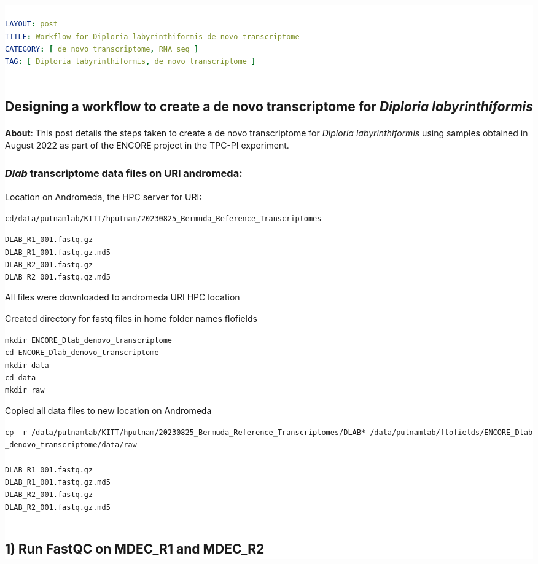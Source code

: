 ```yaml
---
LAYOUT: post
TITLE: Workflow for Diploria labyrinthiformis de novo transcriptome
CATEGORY: [ de novo transcriptome, RNA seq ]
TAG: [ Diploria labyrinthiformis, de novo transcriptome ]
---
```

## Designing a workflow to create a de novo transcriptome for *Diploria labyrinthiformis*

**About**: This post details the steps taken to create a de novo transcriptome for *Diploria labyrinthiformis* using samples obtained in August 2022 as part of the ENCORE project in the TPC-PI experiment. 

### *Dlab* transcriptome data files on URI andromeda:

Location on Andromeda, the HPC server for URI:

```
cd/data/putnamlab/KITT/hputnam/20230825_Bermuda_Reference_Transcriptomes
```

```
DLAB_R1_001.fastq.gz
DLAB_R1_001.fastq.gz.md5
DLAB_R2_001.fastq.gz
DLAB_R2_001.fastq.gz.md5
```

All files were downloaded to andromeda URI HPC location

Created directory for fastq files in home folder names flofields

```
mkdir ENCORE_Dlab_denovo_transcriptome
cd ENCORE_Dlab_denovo_transcriptome
mkdir data
cd data
mkdir raw
```

Copied all data files to new location on Andromeda

```
cp -r /data/putnamlab/KITT/hputnam/20230825_Bermuda_Reference_Transcriptomes/DLAB* /data/putnamlab/flofields/ENCORE_Dlab_denovo_transcriptome/data/raw

DLAB_R1_001.fastq.gz
DLAB_R1_001.fastq.gz.md5
DLAB_R2_001.fastq.gz
DLAB_R2_001.fastq.gz.md5
```

---
## 1) Run FastQC on MDEC_R1 and MDEC_R2
